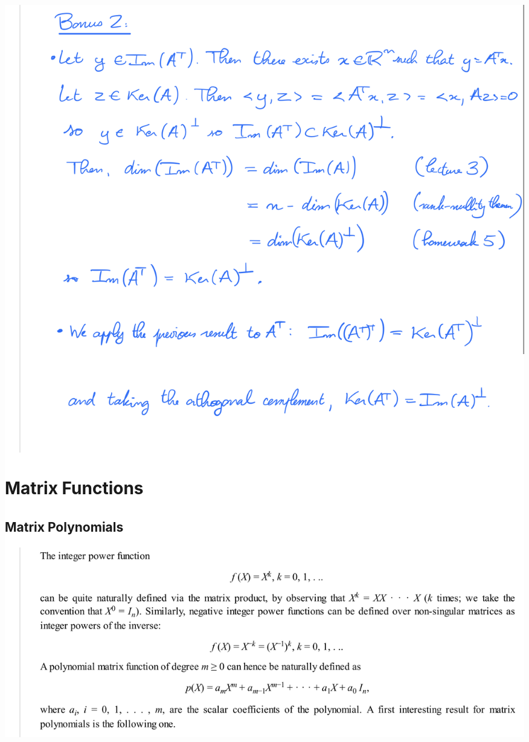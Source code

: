 > ![](Matrix_Basics.assets/image-20231104131613204.png)![](Matrix_Basics.assets/image-20231104131624928.png)


# Matrix Functions
## Matrix Polynomials
> ![image.png](./Matrix_Basics.assets/20231023_2305422527.png)